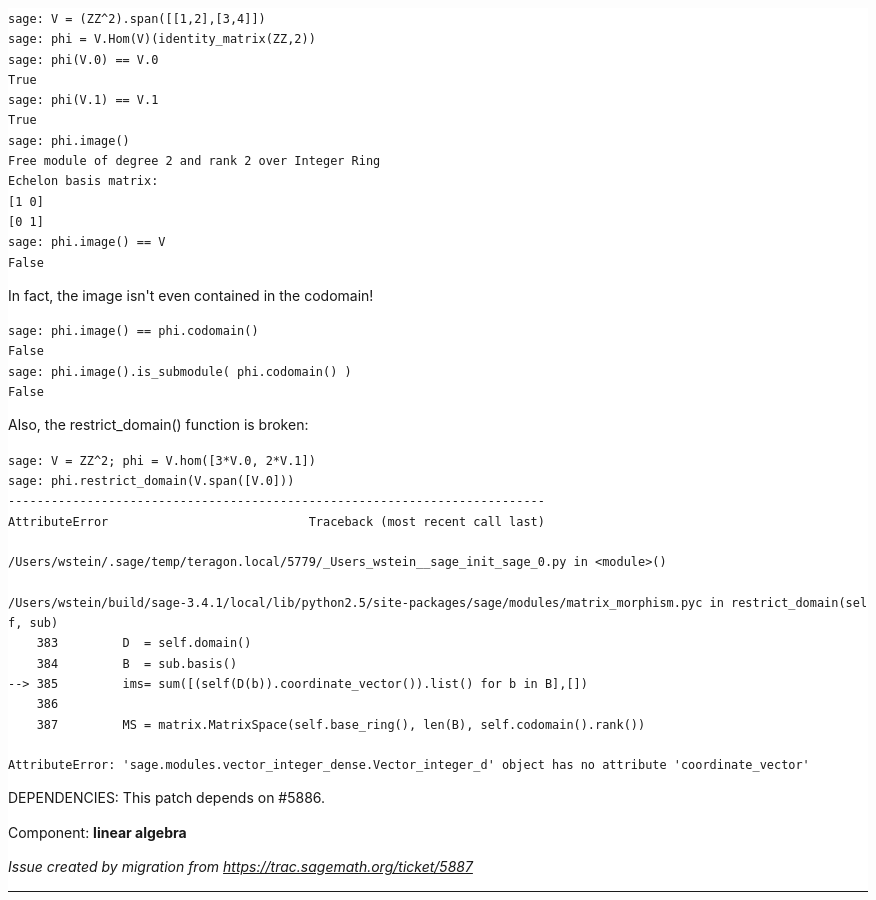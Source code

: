 ```
sage: V = (ZZ^2).span([[1,2],[3,4]])
sage: phi = V.Hom(V)(identity_matrix(ZZ,2))
sage: phi(V.0) == V.0
True
sage: phi(V.1) == V.1
True
sage: phi.image()
Free module of degree 2 and rank 2 over Integer Ring
Echelon basis matrix:
[1 0]
[0 1]
sage: phi.image() == V
False
```

In fact, the image isn't even contained in the codomain!

```
sage: phi.image() == phi.codomain()
False
sage: phi.image().is_submodule( phi.codomain() )
False
```

Also, the restrict_domain() function is broken:

```
sage: V = ZZ^2; phi = V.hom([3*V.0, 2*V.1])
sage: phi.restrict_domain(V.span([V.0]))
---------------------------------------------------------------------------
AttributeError                            Traceback (most recent call last)

/Users/wstein/.sage/temp/teragon.local/5779/_Users_wstein__sage_init_sage_0.py in <module>()

/Users/wstein/build/sage-3.4.1/local/lib/python2.5/site-packages/sage/modules/matrix_morphism.pyc in restrict_domain(self, sub)
    383         D  = self.domain()
    384         B  = sub.basis()
--> 385         ims= sum([(self(D(b)).coordinate_vector()).list() for b in B],[])
    386         
    387         MS = matrix.MatrixSpace(self.base_ring(), len(B), self.codomain().rank())

AttributeError: 'sage.modules.vector_integer_dense.Vector_integer_d' object has no attribute 'coordinate_vector'
```

DEPENDENCIES: This patch depends on #5886.

Component: **linear algebra**

_Issue created by migration from https://trac.sagemath.org/ticket/5887_





---
